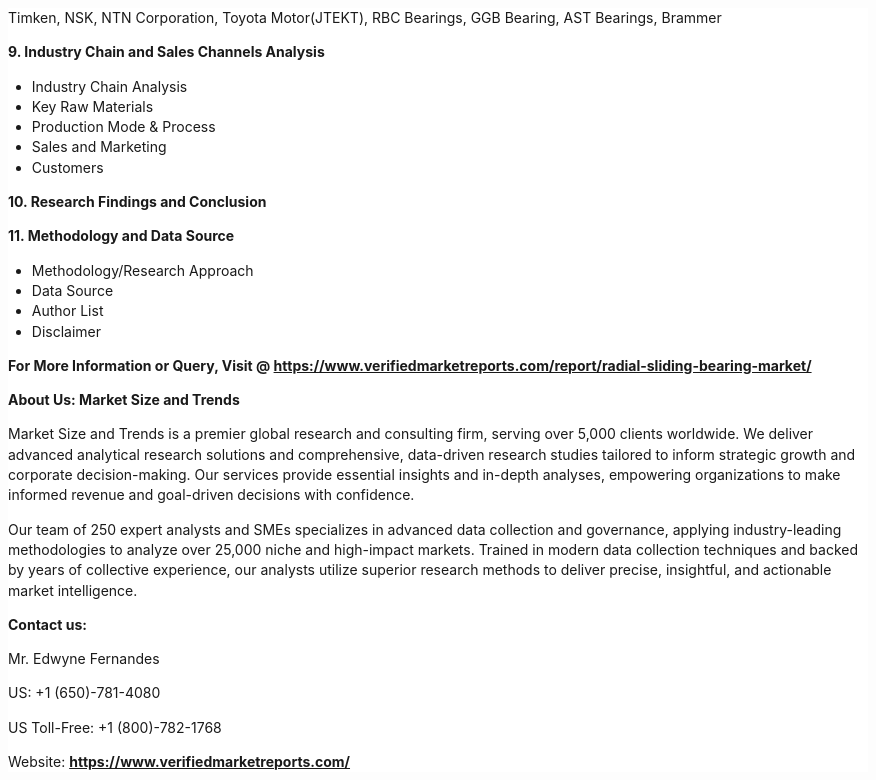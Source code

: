 Timken, NSK, NTN Corporation, Toyota Motor(JTEKT), RBC Bearings, GGB Bearing, AST Bearings, Brammer</strong></p><p><strong>9. Industry Chain and Sales Channels Analysis</strong></p><ul><li>Industry Chain Analysis</li><li>Key Raw Materials</li><li>Production Mode &amp; Process</li><li>Sales and Marketing</li><li>Customers</li></ul><p><strong>10. Research Findings and Conclusion</strong></p><p><strong>11. Methodology and Data Source</strong></p><ul><li>Methodology/Research Approach</li><li>Data Source</li><li>Author List</li><li>Disclaimer</li></ul></p><p><strong>For More Information or Query, Visit @ <a href="https://www.verifiedmarketreports.com/report/radial-sliding-bearing-market/">https://www.verifiedmarketreports.com/report/radial-sliding-bearing-market/</a></strong></p><p><strong>About Us: Market Size and Trends</strong></p><p>Market Size and Trends is a premier global research and consulting firm, serving over 5,000 clients worldwide. We deliver advanced analytical research solutions and comprehensive, data-driven research studies tailored to inform strategic growth and corporate decision-making. Our services provide essential insights and in-depth analyses, empowering organizations to make informed revenue and goal-driven decisions with confidence.</p><p>Our team of 250 expert analysts and SMEs specializes in advanced data collection and governance, applying industry-leading methodologies to analyze over 25,000 niche and high-impact markets. Trained in modern data collection techniques and backed by years of collective experience, our analysts utilize superior research methods to deliver precise, insightful, and actionable market intelligence.</p><p><strong>Contact us:</strong></p><p>Mr. Edwyne Fernandes</p><p>US: +1 (650)-781-4080</p><p>US Toll-Free: +1 (800)-782-1768</p><p>Website: <strong><a href="https://www.verifiedmarketreports.com/">https://www.verifiedmarketreports.com/</a></strong></p>
